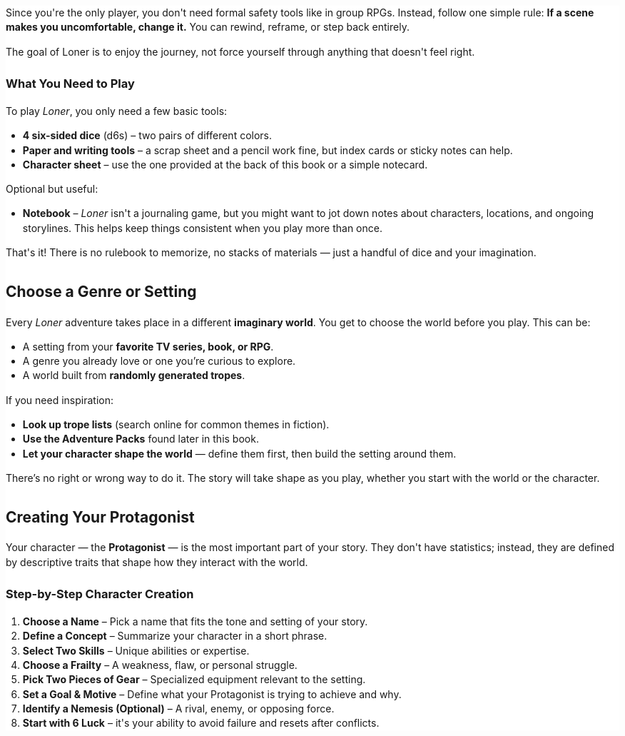Since you're the only player, you don't need formal safety tools like in group RPGs. Instead, follow one simple rule: **If a scene makes you uncomfortable, change it.** You can rewind, reframe, or step back entirely. 

The goal of Loner is to enjoy the journey, not force yourself through anything that doesn't feel right. 

### What You Need to Play

To play *Loner*, you only need a few basic tools:

- **4 six-sided dice** (d6s) – two pairs of different colors.  
- **Paper and writing tools** – a scrap sheet and a pencil work fine, but index cards or sticky notes can help.  
- **Character sheet** – use the one provided at the back of this book or a simple notecard.  

Optional but useful:  
- **Notebook** – *Loner* isn't a journaling game, but you might want to jot down notes about characters, locations, and ongoing storylines. This helps keep things consistent when you play more than once.  

That's it! There is no rulebook to memorize, no stacks of materials — just a handful of dice and your imagination.  

## Choose a Genre or Setting  

Every *Loner* adventure takes place in a different **imaginary world**. You get to choose the world before you play. This can be:   

- A setting from your **favorite TV series, book, or RPG**.  
- A genre you already love or one you’re curious to explore.  
- A world built from **randomly generated tropes**.  

If you need inspiration:  
- **Look up trope lists** (search online for common themes in fiction).  
- **Use the Adventure Packs** found later in this book.  
- **Let your character shape the world** — define them first, then build the setting around them.  

There’s no right or wrong way to do it. The story will take shape as you play, whether you start with the world or the character.  

## Creating Your Protagonist  

Your character — the **Protagonist** — is the most important part of your story. They don't have statistics; instead, they are defined by descriptive traits that shape how they interact with the world.  

### Step-by-Step Character Creation  

1. **Choose a Name** – Pick a name that fits the tone and setting of your story.  
2. **Define a Concept** – Summarize your character in a short phrase.  
3. **Select Two Skills** – Unique abilities or expertise.  
4. **Choose a Frailty** – A weakness, flaw, or personal struggle.  
5. **Pick Two Pieces of Gear** – Specialized equipment relevant to the setting.  
6. **Set a Goal & Motive** – Define what your Protagonist is trying to achieve and why.  
7. **Identify a Nemesis (Optional)** – A rival, enemy, or opposing force.  
8. **Start with 6 Luck** – it's your ability to avoid failure and resets after conflicts.  
